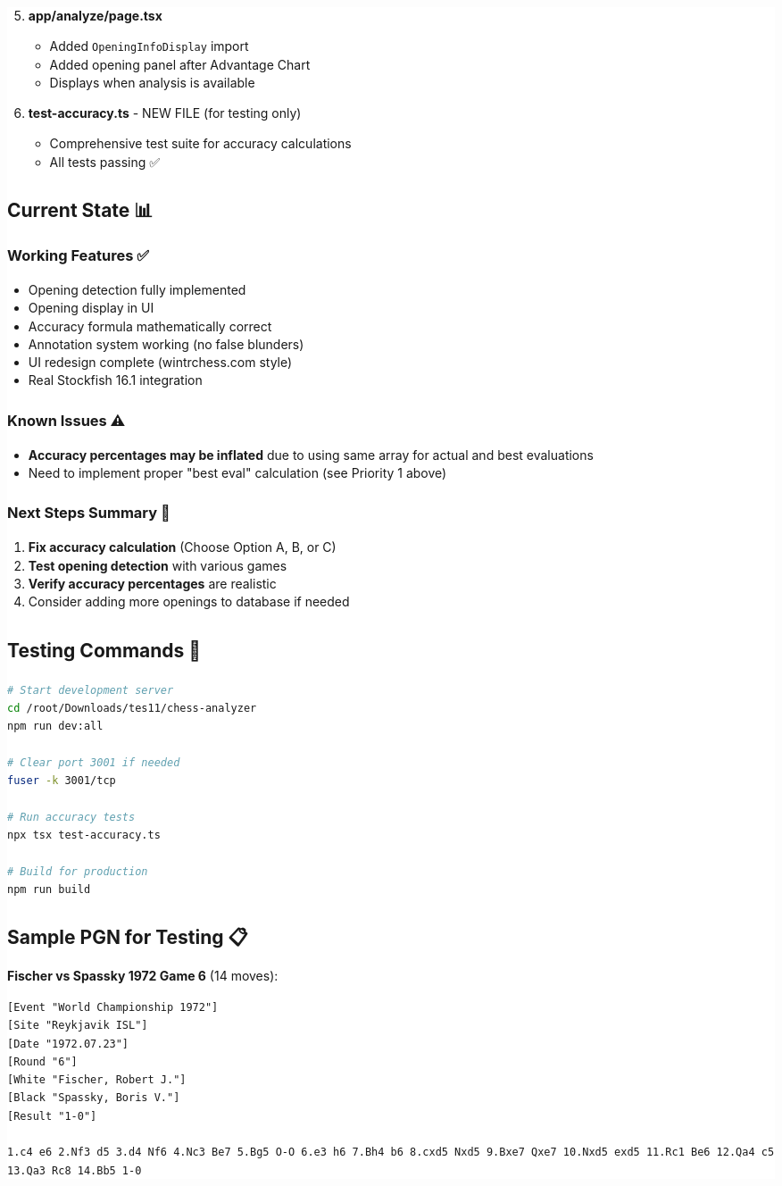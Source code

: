5. **app/analyze/page.tsx**
   - Added `OpeningInfoDisplay` import
   - Added opening panel after Advantage Chart
   - Displays when analysis is available

6. **test-accuracy.ts** - NEW FILE (for testing only)
   - Comprehensive test suite for accuracy calculations
   - All tests passing ✅

## Current State 📊

### Working Features ✅
- Opening detection fully implemented
- Opening display in UI
- Accuracy formula mathematically correct
- Annotation system working (no false blunders)
- UI redesign complete (wintrchess.com style)
- Real Stockfish 16.1 integration

### Known Issues ⚠️
- **Accuracy percentages may be inflated** due to using same array for actual and best evaluations
- Need to implement proper "best eval" calculation (see Priority 1 above)

### Next Steps Summary 🎯
1. **Fix accuracy calculation** (Choose Option A, B, or C)
2. **Test opening detection** with various games
3. **Verify accuracy percentages** are realistic
4. Consider adding more openings to database if needed

## Testing Commands 🧪

```bash
# Start development server
cd /root/Downloads/tes11/chess-analyzer
npm run dev:all

# Clear port 3001 if needed
fuser -k 3001/tcp

# Run accuracy tests
npx tsx test-accuracy.ts

# Build for production
npm run build
```

## Sample PGN for Testing 📋

**Fischer vs Spassky 1972 Game 6** (14 moves):
```
[Event "World Championship 1972"]
[Site "Reykjavik ISL"]
[Date "1972.07.23"]
[Round "6"]
[White "Fischer, Robert J."]
[Black "Spassky, Boris V."]
[Result "1-0"]

1.c4 e6 2.Nf3 d5 3.d4 Nf6 4.Nc3 Be7 5.Bg5 O-O 6.e3 h6 7.Bh4 b6 8.cxd5 Nxd5 9.Bxe7 Qxe7 10.Nxd5 exd5 11.Rc1 Be6 12.Qa4 c5 13.Qa3 Rc8 14.Bb5 1-0
```
